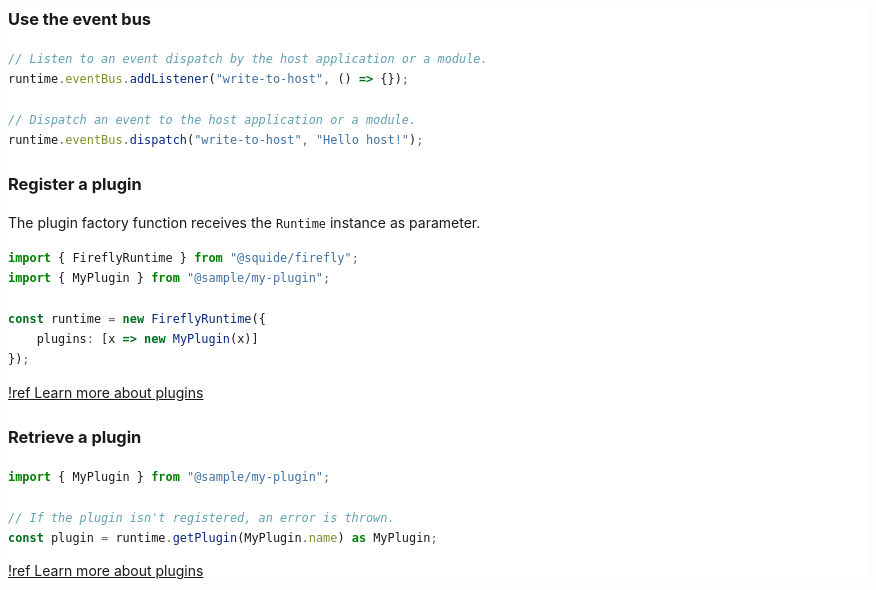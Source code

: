 ### Use the event bus

```ts
// Listen to an event dispatch by the host application or a module.
runtime.eventBus.addListener("write-to-host", () => {});

// Dispatch an event to the host application or a module.
runtime.eventBus.dispatch("write-to-host", "Hello host!");
```

### Register a plugin

The plugin factory function receives the `Runtime` instance as parameter.

```ts !#5
import { FireflyRuntime } from "@squide/firefly";
import { MyPlugin } from "@sample/my-plugin";

const runtime = new FireflyRuntime({
    plugins: [x => new MyPlugin(x)]
});
```

[!ref Learn more about plugins](../plugins/plugin.md)

### Retrieve a plugin

```ts
import { MyPlugin } from "@sample/my-plugin";

// If the plugin isn't registered, an error is thrown.
const plugin = runtime.getPlugin(MyPlugin.name) as MyPlugin;
```

[!ref Learn more about plugins](../plugins/plugin.md)
